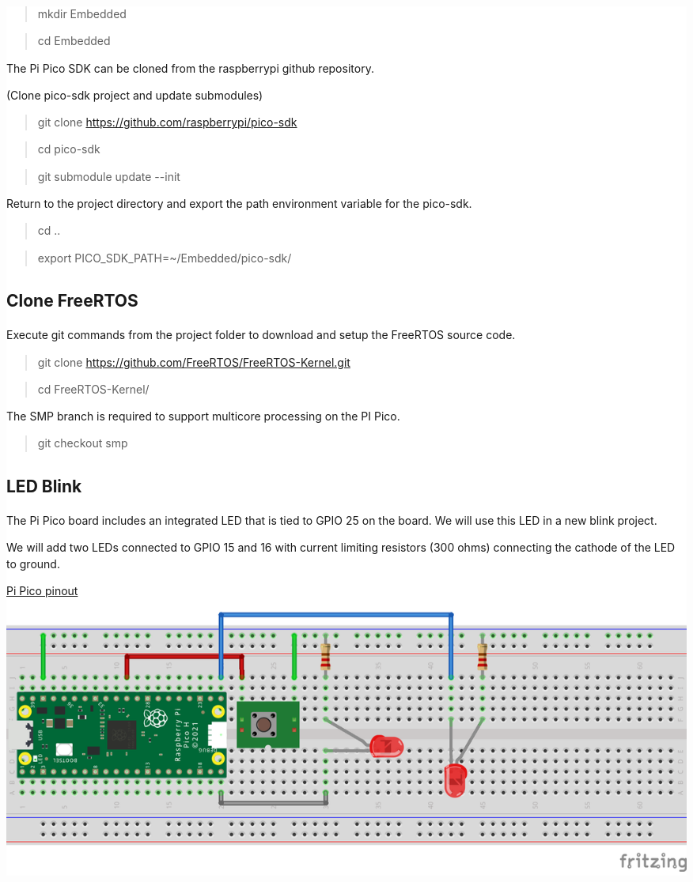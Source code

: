 > mkdir Embedded

> cd Embedded

The Pi Pico SDK can be cloned from the raspberrypi github
repository.

(Clone pico-sdk project and update submodules)

> git clone https://github.com/raspberrypi/pico-sdk

> cd pico-sdk

> git submodule update --init

Return to the project directory and export the path 
environment variable for the pico-sdk.

> cd ..

> export PICO_SDK_PATH=~/Embedded/pico-sdk/


## Clone FreeRTOS

Execute git commands from the project folder to download and setup the 
FreeRTOS source code.

> git clone https://github.com/FreeRTOS/FreeRTOS-Kernel.git

> cd FreeRTOS-Kernel/

The SMP branch is required to support multicore processing on the PI Pico.

> git checkout smp


## LED Blink

The Pi Pico board includes an integrated LED that is tied 
to GPIO 25 on the board. We will use this LED in a new blink 
project.

We will add two LEDs connected to GPIO 15 and 16 with current 
limiting resistors (300 ohms) connecting the cathode of the LED 
to ground.

[Pi Pico pinout](https://datasheets.raspberrypi.com/pico/Pico-R3-A4-Pinout.pdf)

![Pi Pico LED schematic](./pi-pico-3led.png)
